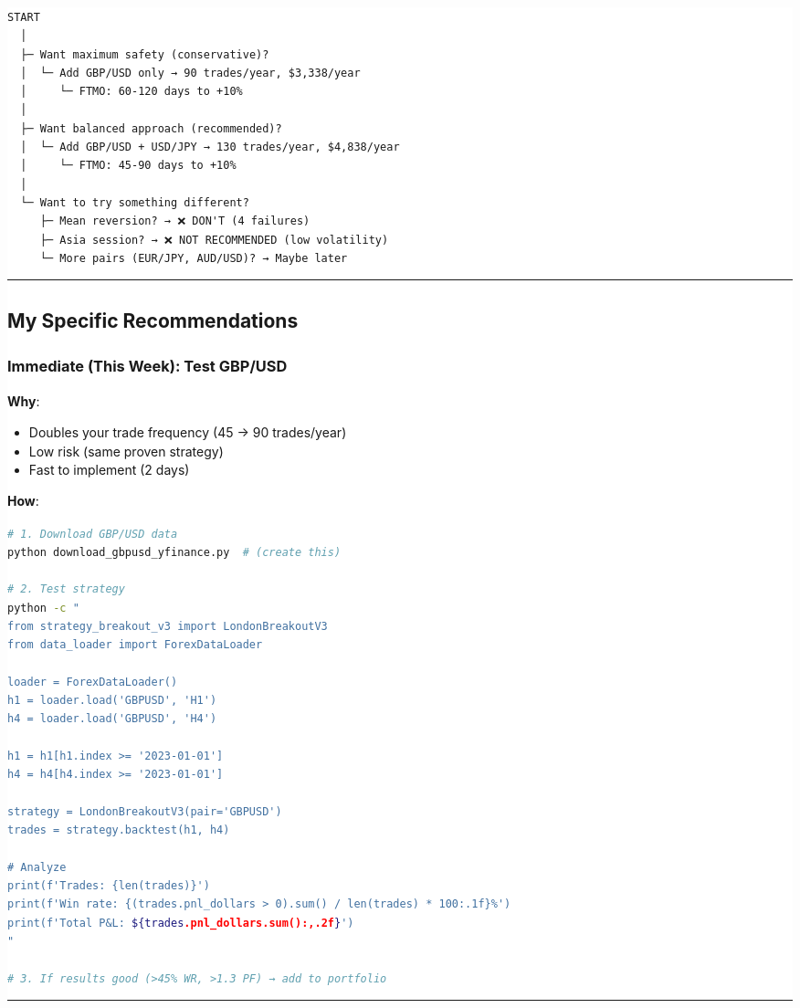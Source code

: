 ```
START
  │
  ├─ Want maximum safety (conservative)?
  │  └─ Add GBP/USD only → 90 trades/year, $3,338/year
  │     └─ FTMO: 60-120 days to +10%
  │
  ├─ Want balanced approach (recommended)?
  │  └─ Add GBP/USD + USD/JPY → 130 trades/year, $4,838/year
  │     └─ FTMO: 45-90 days to +10%
  │
  └─ Want to try something different?
     ├─ Mean reversion? → ❌ DON'T (4 failures)
     ├─ Asia session? → ❌ NOT RECOMMENDED (low volatility)
     └─ More pairs (EUR/JPY, AUD/USD)? → Maybe later
```

---

## My Specific Recommendations

### Immediate (This Week): Test GBP/USD

**Why**:
- Doubles your trade frequency (45 → 90 trades/year)
- Low risk (same proven strategy)
- Fast to implement (2 days)

**How**:
```bash
# 1. Download GBP/USD data
python download_gbpusd_yfinance.py  # (create this)

# 2. Test strategy
python -c "
from strategy_breakout_v3 import LondonBreakoutV3
from data_loader import ForexDataLoader

loader = ForexDataLoader()
h1 = loader.load('GBPUSD', 'H1')
h4 = loader.load('GBPUSD', 'H4')

h1 = h1[h1.index >= '2023-01-01']
h4 = h4[h4.index >= '2023-01-01']

strategy = LondonBreakoutV3(pair='GBPUSD')
trades = strategy.backtest(h1, h4)

# Analyze
print(f'Trades: {len(trades)}')
print(f'Win rate: {(trades.pnl_dollars > 0).sum() / len(trades) * 100:.1f}%')
print(f'Total P&L: ${trades.pnl_dollars.sum():,.2f}')
"

# 3. If results good (>45% WR, >1.3 PF) → add to portfolio
```

---